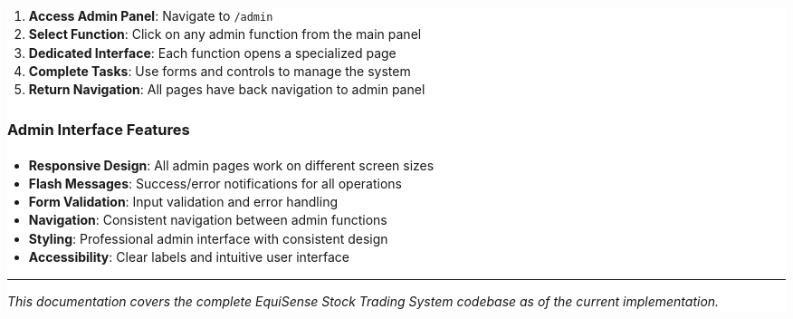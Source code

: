 1. **Access Admin Panel**: Navigate to `/admin`
2. **Select Function**: Click on any admin function from the main panel
3. **Dedicated Interface**: Each function opens a specialized page
4. **Complete Tasks**: Use forms and controls to manage the system
5. **Return Navigation**: All pages have back navigation to admin panel

### **Admin Interface Features**

- **Responsive Design**: All admin pages work on different screen sizes
- **Flash Messages**: Success/error notifications for all operations
- **Form Validation**: Input validation and error handling
- **Navigation**: Consistent navigation between admin functions
- **Styling**: Professional admin interface with consistent design
- **Accessibility**: Clear labels and intuitive user interface

---

*This documentation covers the complete EquiSense Stock Trading System codebase as of the current implementation.*
